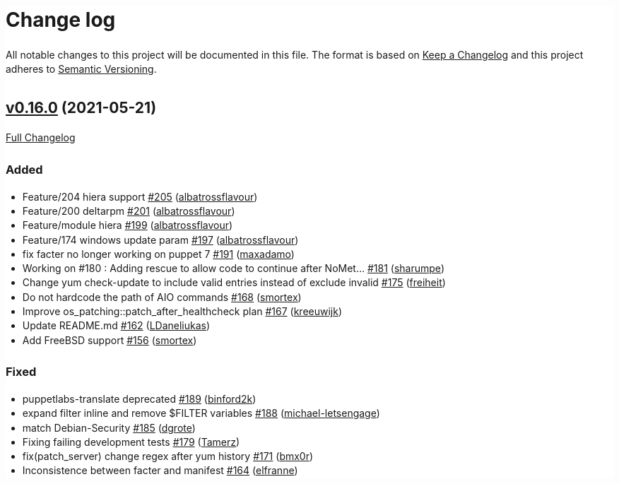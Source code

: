 # Change log

All notable changes to this project will be documented in this file. The format is based on [Keep a Changelog](http://keepachangelog.com/en/1.0.0/) and this project adheres to [Semantic Versioning](http://semver.org).

## [v0.16.0](https://github.com/albatrossflavour/puppet_os_patching/tree/v0.16.0) (2021-05-21)

[Full Changelog](https://github.com/albatrossflavour/puppet_os_patching/compare/0.15.0...v0.16.0)

### Added

- Feature/204 hiera support [\#205](https://github.com/albatrossflavour/puppet_os_patching/pull/205) ([albatrossflavour](https://github.com/albatrossflavour))
- Feature/200 deltarpm [\#201](https://github.com/albatrossflavour/puppet_os_patching/pull/201) ([albatrossflavour](https://github.com/albatrossflavour))
- Feature/module hiera [\#199](https://github.com/albatrossflavour/puppet_os_patching/pull/199) ([albatrossflavour](https://github.com/albatrossflavour))
- Feature/174 windows update param [\#197](https://github.com/albatrossflavour/puppet_os_patching/pull/197) ([albatrossflavour](https://github.com/albatrossflavour))
- fix facter no longer working on puppet 7 [\#191](https://github.com/albatrossflavour/puppet_os_patching/pull/191) ([maxadamo](https://github.com/maxadamo))
- Working on \#180 : Adding rescue to allow code to continue after NoMet… [\#181](https://github.com/albatrossflavour/puppet_os_patching/pull/181) ([sharumpe](https://github.com/sharumpe))
- Change yum check-update to include valid entries instead of exclude invalid [\#175](https://github.com/albatrossflavour/puppet_os_patching/pull/175) ([freiheit](https://github.com/freiheit))
- Do not hardcode the path of AIO commands [\#168](https://github.com/albatrossflavour/puppet_os_patching/pull/168) ([smortex](https://github.com/smortex))
- Improve os\_patching::patch\_after\_healthcheck plan [\#167](https://github.com/albatrossflavour/puppet_os_patching/pull/167) ([kreeuwijk](https://github.com/kreeuwijk))
- Update README.md [\#162](https://github.com/albatrossflavour/puppet_os_patching/pull/162) ([LDaneliukas](https://github.com/LDaneliukas))
- Add FreeBSD support [\#156](https://github.com/albatrossflavour/puppet_os_patching/pull/156) ([smortex](https://github.com/smortex))

### Fixed

- puppetlabs-translate deprecated [\#189](https://github.com/albatrossflavour/puppet_os_patching/pull/189) ([binford2k](https://github.com/binford2k))
- expand filter inline and remove $FILTER variables [\#188](https://github.com/albatrossflavour/puppet_os_patching/pull/188) ([michael-letsengage](https://github.com/michael-letsengage))
- match Debian-Security [\#185](https://github.com/albatrossflavour/puppet_os_patching/pull/185) ([dgrote](https://github.com/dgrote))
- Fixing failing development tests [\#179](https://github.com/albatrossflavour/puppet_os_patching/pull/179) ([Tamerz](https://github.com/Tamerz))
- fix\(patch\_server\) change regex after yum history [\#171](https://github.com/albatrossflavour/puppet_os_patching/pull/171) ([bmx0r](https://github.com/bmx0r))
- Inconsistence between facter and manifest [\#164](https://github.com/albatrossflavour/puppet_os_patching/pull/164) ([elfranne](https://github.com/elfranne))

